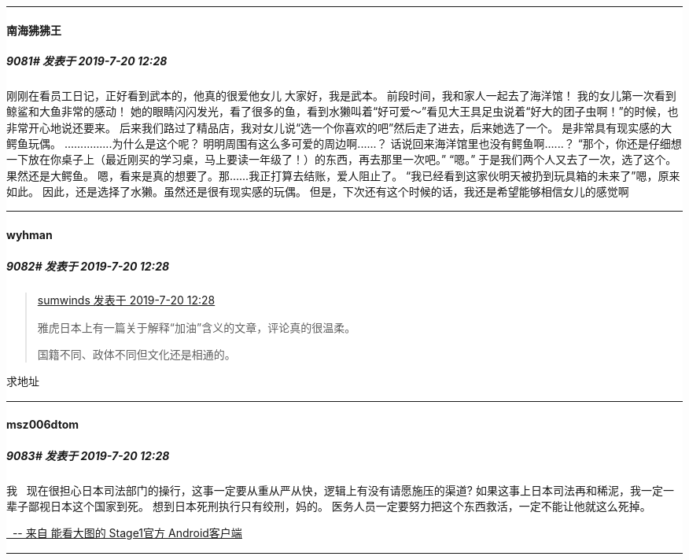 




-----

####  南海狒狒王  
##### 9081#       发表于 2019-7-20 12:28




刚刚在看员工日记，正好看到武本的，他真的很爱他女儿 大家好，我是武本。 前段时间，我和家人一起去了海洋馆！ 我的女儿第一次看到鲸鲨和大鱼非常的感动！ 她的眼睛闪闪发光，看了很多的鱼，看到水獭叫着“好可爱～”看见大王具足虫说着“好大的团子虫啊！”的时候，也非常开心地说还要来。 后来我们路过了精品店，我对女儿说“选一个你喜欢的吧”然后走了进去，后来她选了一个。 是非常具有现实感的大鳄鱼玩偶。 ...............为什么是这个呢？ 明明周围有这么多可爱的周边啊......？ 话说回来海洋馆里也没有鳄鱼啊......？ “那个，你还是仔细想一下放在你桌子上（最近刚买的学习桌，马上要读一年级了！）的东西，再去那里一次吧。” “嗯。” 于是我们两个人又去了一次，选了这个。 果然还是大鳄鱼。 嗯，看来是真的想要了。那......我正打算去结账，爱人阻止了。 “我已经看到这家伙明天被扔到玩具箱的未来了”嗯，原来如此。 因此，还是选择了水獭。虽然还是很有现实感的玩偶。 但是，下次还有这个时候的话，我还是希望能够相信女儿的感觉啊







-----

####  wyhman  
##### 9082#       发表于 2019-7-20 12:28



<blockquote><a href="httphttps://bbs.saraba1st.com/2b/forum.php?mod=redirect&amp;goto=findpost&amp;pid=44592839&amp;ptid=1847593" target="_blank">sumwinds 发表于 2019-7-20 12:28</a>

雅虎日本上有一篇关于解释“加油”含义的文章，评论真的很温柔。

国籍不同、政体不同但文化还是相通的。</blockquote>
求地址 







-----

####  msz006dtom  
##### 9083#       发表于 2019-7-20 12:28




我   现在很担心日本司法部门的操行，这事一定要从重从严从快，逻辑上有没有请愿施压的渠道?
如果这事上日本司法再和稀泥，我一定一辈子鄙视日本这个国家到死。 
想到日本死刑执行只有绞刑，妈的。
医务人员一定要努力把这个东西救活，一定不能让他就这么死掉。

[  -- 来自 能看大图的 Stage1官方 Android客户端](https://www.coolapk.com/apk/140634)







-----
